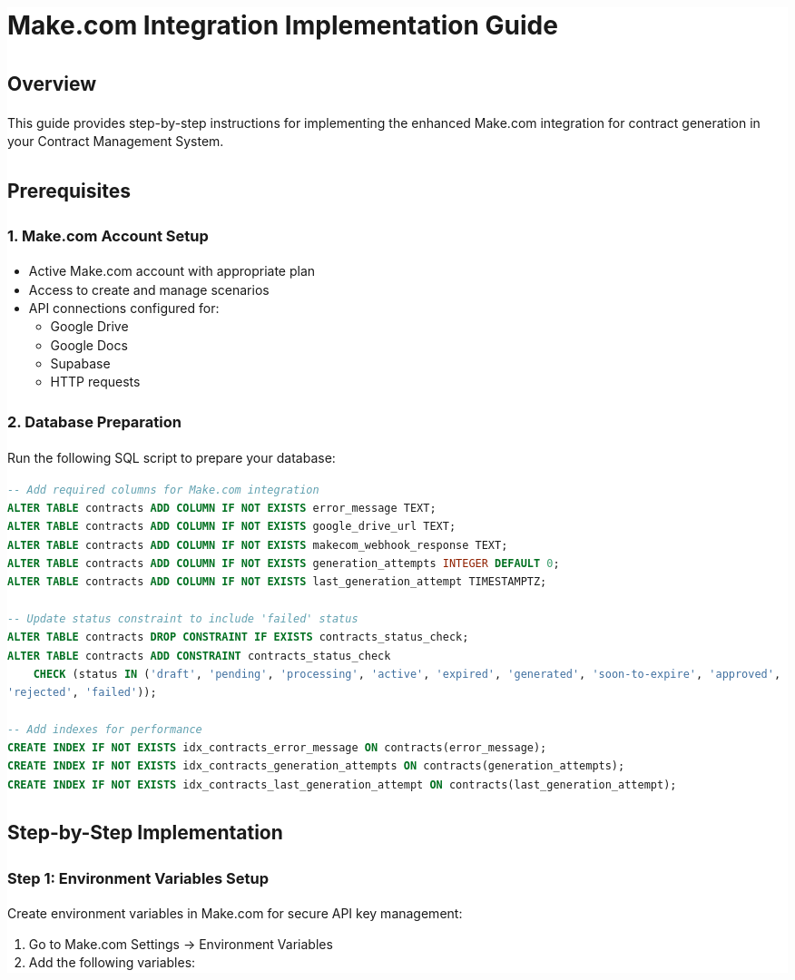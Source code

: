 # Make.com Integration Implementation Guide

## Overview
This guide provides step-by-step instructions for implementing the enhanced Make.com integration for contract generation in your Contract Management System.

## Prerequisites

### 1. Make.com Account Setup
- Active Make.com account with appropriate plan
- Access to create and manage scenarios
- API connections configured for:
  - Google Drive
  - Google Docs
  - Supabase
  - HTTP requests

### 2. Database Preparation
Run the following SQL script to prepare your database:

```sql
-- Add required columns for Make.com integration
ALTER TABLE contracts ADD COLUMN IF NOT EXISTS error_message TEXT;
ALTER TABLE contracts ADD COLUMN IF NOT EXISTS google_drive_url TEXT;
ALTER TABLE contracts ADD COLUMN IF NOT EXISTS makecom_webhook_response TEXT;
ALTER TABLE contracts ADD COLUMN IF NOT EXISTS generation_attempts INTEGER DEFAULT 0;
ALTER TABLE contracts ADD COLUMN IF NOT EXISTS last_generation_attempt TIMESTAMPTZ;

-- Update status constraint to include 'failed' status
ALTER TABLE contracts DROP CONSTRAINT IF EXISTS contracts_status_check;
ALTER TABLE contracts ADD CONSTRAINT contracts_status_check 
    CHECK (status IN ('draft', 'pending', 'processing', 'active', 'expired', 'generated', 'soon-to-expire', 'approved', 'rejected', 'failed'));

-- Add indexes for performance
CREATE INDEX IF NOT EXISTS idx_contracts_error_message ON contracts(error_message);
CREATE INDEX IF NOT EXISTS idx_contracts_generation_attempts ON contracts(generation_attempts);
CREATE INDEX IF NOT EXISTS idx_contracts_last_generation_attempt ON contracts(last_generation_attempt);
```

## Step-by-Step Implementation

### Step 1: Environment Variables Setup

Create environment variables in Make.com for secure API key management:

1. Go to Make.com Settings → Environment Variables
2. Add the following variables:
